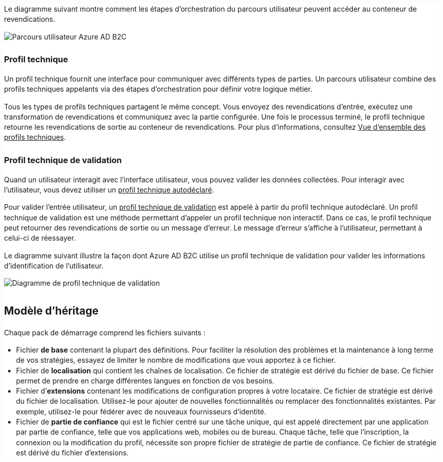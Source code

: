 Le diagramme suivant montre comment les étapes d’orchestration du parcours utilisateur peuvent accéder au conteneur de revendications.

![Parcours utilisateur Azure AD B2C](media/custom-policy-overview/user-journey-diagram.png)

### <a name="technical-profile"></a>Profil technique

Un profil technique fournit une interface pour communiquer avec différents types de parties. Un parcours utilisateur combine des profils techniques appelants via des étapes d’orchestration pour définir votre logique métier.

Tous les types de profils techniques partagent le même concept. Vous envoyez des revendications d’entrée, exécutez une transformation de revendications et communiquez avec la partie configurée. Une fois le processus terminé, le profil technique retourne les revendications de sortie au conteneur de revendications. Pour plus d’informations, consultez [Vue d’ensemble des profils techniques](technicalprofiles.md).

### <a name="validation-technical-profile"></a>Profil technique de validation

Quand un utilisateur interagit avec l’interface utilisateur, vous pouvez valider les données collectées. Pour interagir avec l’utilisateur, vous devez utiliser un [profil technique autodéclaré](self-asserted-technical-profile.md).

Pour valider l’entrée utilisateur, un [profil technique de validation](validation-technical-profile.md) est appelé à partir du profil technique autodéclaré. Un profil technique de validation est une méthode permettant d’appeler un profil technique non interactif. Dans ce cas, le profil technique peut retourner des revendications de sortie ou un message d’erreur. Le message d’erreur s’affiche à l’utilisateur, permettant à celui-ci de réessayer.

Le diagramme suivant illustre la façon dont Azure AD B2C utilise un profil technique de validation pour valider les informations d’identification de l’utilisateur.

![Diagramme de profil technique de validation](media/custom-policy-overview/validation-technical-profile.png)

## <a name="inheritance-model"></a>Modèle d’héritage

Chaque pack de démarrage comprend les fichiers suivants :

- Fichier **de base** contenant la plupart des définitions. Pour faciliter la résolution des problèmes et la maintenance à long terme de vos stratégies, essayez de limiter le nombre de modifications que vous apportez à ce fichier.
- Fichier de **localisation** qui contient les chaînes de localisation. Ce fichier de stratégie est dérivé du fichier de base. Ce fichier permet de prendre en charge différentes langues en fonction de vos besoins.
- Fichier d’**extensions** contenant les modifications de configuration propres à votre locataire. Ce fichier de stratégie est dérivé du fichier de localisation. Utilisez-le pour ajouter de nouvelles fonctionnalités ou remplacer des fonctionnalités existantes. Par exemple, utilisez-le pour fédérer avec de nouveaux fournisseurs d’identité.
- Fichier de **partie de confiance** qui est le fichier centré sur une tâche unique, qui est appelé directement par une application par partie de confiance, telle que vos applications web, mobiles ou de bureau. Chaque tâche, telle que l’inscription, la connexion ou la modification du profil, nécessite son propre fichier de stratégie de partie de confiance. Ce fichier de stratégie est dérivé du fichier d’extensions.
